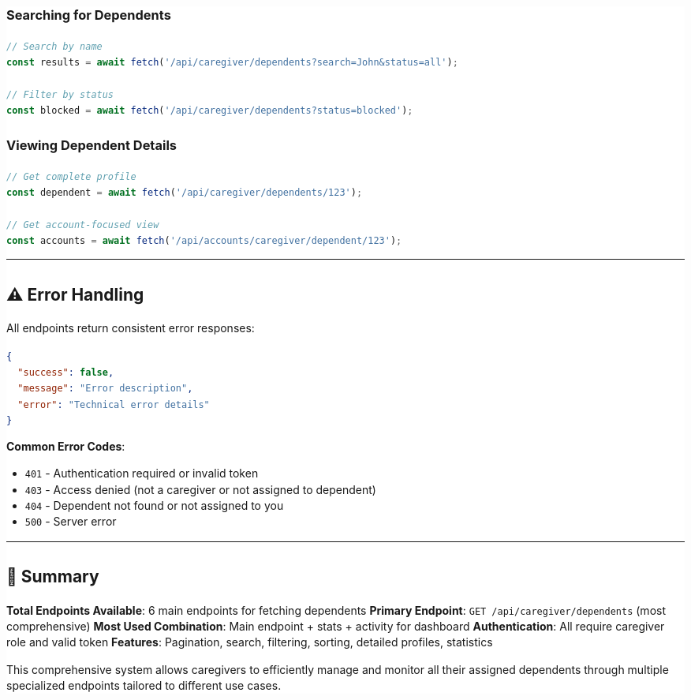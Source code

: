 ### **Searching for Dependents**
```javascript
// Search by name
const results = await fetch('/api/caregiver/dependents?search=John&status=all');

// Filter by status
const blocked = await fetch('/api/caregiver/dependents?status=blocked');
```

### **Viewing Dependent Details**
```javascript
// Get complete profile
const dependent = await fetch('/api/caregiver/dependents/123');

// Get account-focused view
const accounts = await fetch('/api/accounts/caregiver/dependent/123');
```

---

## ⚠️ Error Handling

All endpoints return consistent error responses:

```json
{
  "success": false,
  "message": "Error description",
  "error": "Technical error details"
}
```

**Common Error Codes**:
- `401` - Authentication required or invalid token
- `403` - Access denied (not a caregiver or not assigned to dependent)
- `404` - Dependent not found or not assigned to you
- `500` - Server error

---

## 📝 Summary

**Total Endpoints Available**: 6 main endpoints for fetching dependents
**Primary Endpoint**: `GET /api/caregiver/dependents` (most comprehensive)
**Most Used Combination**: Main endpoint + stats + activity for dashboard
**Authentication**: All require caregiver role and valid token
**Features**: Pagination, search, filtering, sorting, detailed profiles, statistics

This comprehensive system allows caregivers to efficiently manage and monitor all their assigned dependents through multiple specialized endpoints tailored to different use cases.
